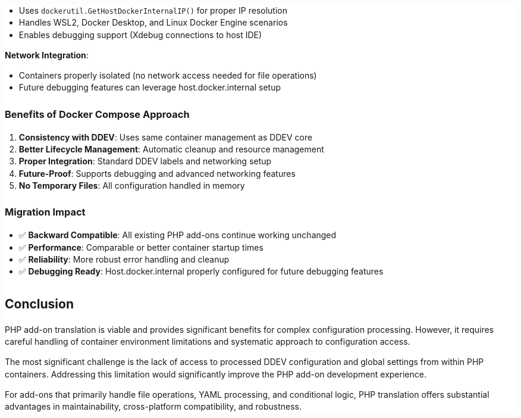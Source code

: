 - Uses `dockerutil.GetHostDockerInternalIP()` for proper IP resolution
- Handles WSL2, Docker Desktop, and Linux Docker Engine scenarios
- Enables debugging support (Xdebug connections to host IDE)

**Network Integration**:

- Containers properly isolated (no network access needed for file operations)
- Future debugging features can leverage host.docker.internal setup

### Benefits of Docker Compose Approach

1. **Consistency with DDEV**: Uses same container management as DDEV core
2. **Better Lifecycle Management**: Automatic cleanup and resource management  
3. **Proper Integration**: Standard DDEV labels and networking setup
4. **Future-Proof**: Supports debugging and advanced networking features
5. **No Temporary Files**: All configuration handled in memory

### Migration Impact

- ✅ **Backward Compatible**: All existing PHP add-ons continue working unchanged
- ✅ **Performance**: Comparable or better container startup times
- ✅ **Reliability**: More robust error handling and cleanup
- ✅ **Debugging Ready**: Host.docker.internal properly configured for future debugging features

## Conclusion

PHP add-on translation is viable and provides significant benefits for complex configuration processing. However, it requires careful handling of container environment limitations and systematic approach to configuration access.

The most significant challenge is the lack of access to processed DDEV configuration and global settings from within PHP containers. Addressing this limitation would significantly improve the PHP add-on development experience.

For add-ons that primarily handle file operations, YAML processing, and conditional logic, PHP translation offers substantial advantages in maintainability, cross-platform compatibility, and robustness.

